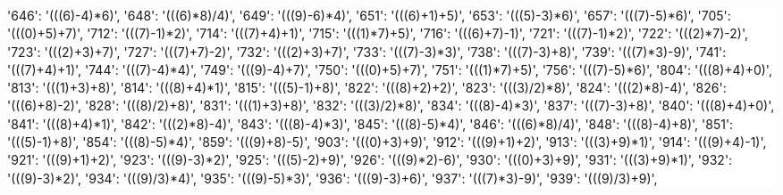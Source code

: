  &#39;646&#39;: &#39;(((6)-4)*6)&#39;,
 &#39;648&#39;: &#39;(((6)*8)/4)&#39;,
 &#39;649&#39;: &#39;(((9)-6)*4)&#39;,
 &#39;651&#39;: &#39;(((6)+1)+5)&#39;,
 &#39;653&#39;: &#39;(((5)-3)*6)&#39;,
 &#39;657&#39;: &#39;(((7)-5)*6)&#39;,
 &#39;705&#39;: &#39;(((0)+5)+7)&#39;,
 &#39;712&#39;: &#39;(((7)-1)*2)&#39;,
 &#39;714&#39;: &#39;(((7)+4)+1)&#39;,
 &#39;715&#39;: &#39;(((1)*7)+5)&#39;,
 &#39;716&#39;: &#39;(((6)+7)-1)&#39;,
 &#39;721&#39;: &#39;(((7)-1)*2)&#39;,
 &#39;722&#39;: &#39;(((2)*7)-2)&#39;,
 &#39;723&#39;: &#39;(((2)+3)+7)&#39;,
 &#39;727&#39;: &#39;(((7)+7)-2)&#39;,
 &#39;732&#39;: &#39;(((2)+3)+7)&#39;,
 &#39;733&#39;: &#39;(((7)-3)*3)&#39;,
 &#39;738&#39;: &#39;(((7)-3)+8)&#39;,
 &#39;739&#39;: &#39;(((7)*3)-9)&#39;,
 &#39;741&#39;: &#39;(((7)+4)+1)&#39;,
 &#39;744&#39;: &#39;(((7)-4)*4)&#39;,
 &#39;749&#39;: &#39;(((9)-4)+7)&#39;,
 &#39;750&#39;: &#39;(((0)+5)+7)&#39;,
 &#39;751&#39;: &#39;(((1)*7)+5)&#39;,
 &#39;756&#39;: &#39;(((7)-5)*6)&#39;,
 &#39;804&#39;: &#39;(((8)+4)+0)&#39;,
 &#39;813&#39;: &#39;(((1)+3)+8)&#39;,
 &#39;814&#39;: &#39;(((8)+4)*1)&#39;,
 &#39;815&#39;: &#39;(((5)-1)+8)&#39;,
 &#39;822&#39;: &#39;(((8)+2)+2)&#39;,
 &#39;823&#39;: &#39;(((3)/2)*8)&#39;,
 &#39;824&#39;: &#39;(((2)*8)-4)&#39;,
 &#39;826&#39;: &#39;(((6)+8)-2)&#39;,
 &#39;828&#39;: &#39;(((8)/2)+8)&#39;,
 &#39;831&#39;: &#39;(((1)+3)+8)&#39;,
 &#39;832&#39;: &#39;(((3)/2)*8)&#39;,
 &#39;834&#39;: &#39;(((8)-4)*3)&#39;,
 &#39;837&#39;: &#39;(((7)-3)+8)&#39;,
 &#39;840&#39;: &#39;(((8)+4)+0)&#39;,
 &#39;841&#39;: &#39;(((8)+4)*1)&#39;,
 &#39;842&#39;: &#39;(((2)*8)-4)&#39;,
 &#39;843&#39;: &#39;(((8)-4)*3)&#39;,
 &#39;845&#39;: &#39;(((8)-5)*4)&#39;,
 &#39;846&#39;: &#39;(((6)*8)/4)&#39;,
 &#39;848&#39;: &#39;(((8)-4)+8)&#39;,
 &#39;851&#39;: &#39;(((5)-1)+8)&#39;,
 &#39;854&#39;: &#39;(((8)-5)*4)&#39;,
 &#39;859&#39;: &#39;(((9)+8)-5)&#39;,
 &#39;903&#39;: &#39;(((0)+3)+9)&#39;,
 &#39;912&#39;: &#39;(((9)+1)+2)&#39;,
 &#39;913&#39;: &#39;(((3)+9)*1)&#39;,
 &#39;914&#39;: &#39;(((9)+4)-1)&#39;,
 &#39;921&#39;: &#39;(((9)+1)+2)&#39;,
 &#39;923&#39;: &#39;(((9)-3)*2)&#39;,
 &#39;925&#39;: &#39;(((5)-2)+9)&#39;,
 &#39;926&#39;: &#39;(((9)*2)-6)&#39;,
 &#39;930&#39;: &#39;(((0)+3)+9)&#39;,
 &#39;931&#39;: &#39;(((3)+9)*1)&#39;,
 &#39;932&#39;: &#39;(((9)-3)*2)&#39;,
 &#39;934&#39;: &#39;(((9)/3)*4)&#39;,
 &#39;935&#39;: &#39;(((9)-5)*3)&#39;,
 &#39;936&#39;: &#39;(((9)-3)+6)&#39;,
 &#39;937&#39;: &#39;(((7)*3)-9)&#39;,
 &#39;939&#39;: &#39;(((9)/3)+9)&#39;,